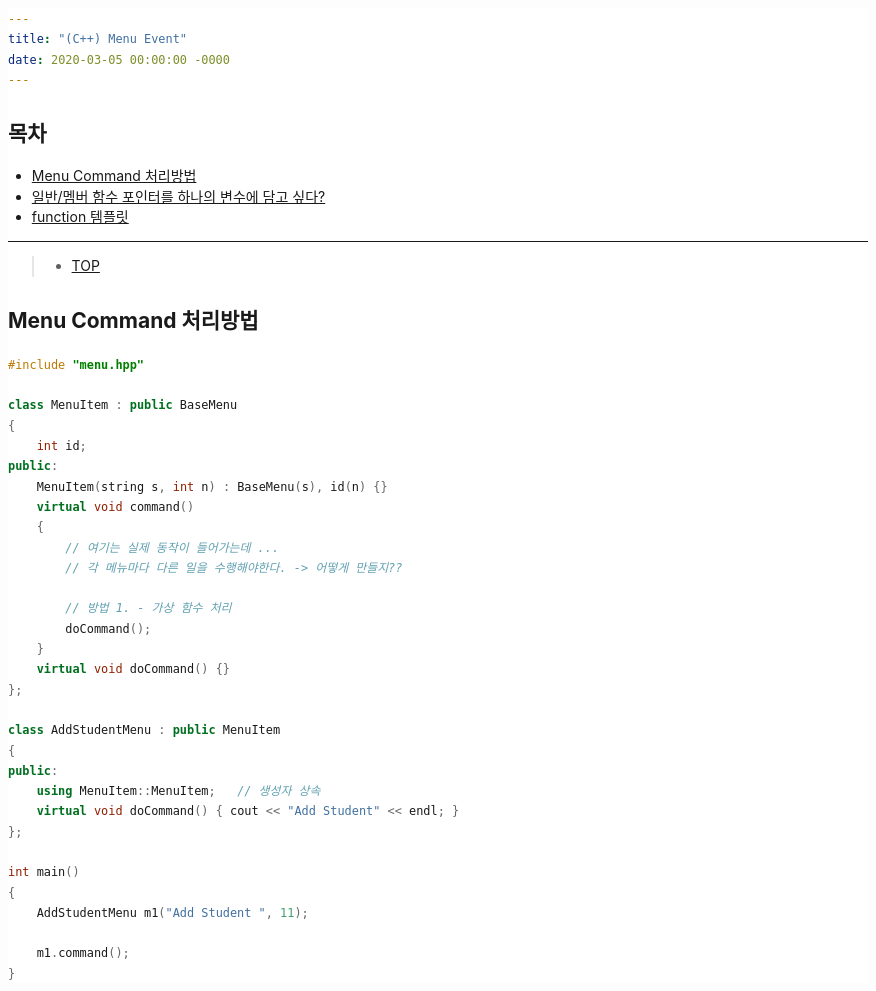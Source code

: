 ```yaml
---
title: "(C++) Menu Event"
date: 2020-03-05 00:00:00 -0000
---
```


## 목차

* [Menu Command 처리방법](https://goodayth.github.io/cpp-dp-s3-2/#menu-command-처리방법)
* [일반/멤버 함수 포인터를 하나의 변수에 담고 싶다?](https://goodayth.github.io/cpp-dp-s3-2/#일반/멤버-함수-포인터를-하나의-변수에-담고-싶다?)
* [function 템플릿](https://goodayth.github.io/cpp-dp-s3-2/#function-템플릿)

---

> * [TOP](https://goodayth.github.io/cpp-dp-s3-2/#목차)

## Menu Command 처리방법

```cpp
#include "menu.hpp"

class MenuItem : public BaseMenu
{
    int id;
public:
    MenuItem(string s, int n) : BaseMenu(s), id(n) {}
    virtual void command()
    {
        // 여기는 실제 동작이 들어가는데 ...
        // 각 메뉴마다 다른 일을 수행해야한다. -> 어떻게 만들지??

        // 방법 1. - 가상 함수 처리
        doCommand();
    }
    virtual void doCommand() {}
};

class AddStudentMenu : public MenuItem
{
public:
    using MenuItem::MenuItem;   // 생성자 상속
    virtual void doCommand() { cout << "Add Student" << endl; }
};

int main()
{
    AddStudentMenu m1("Add Student ", 11);

    m1.command();
}
```
